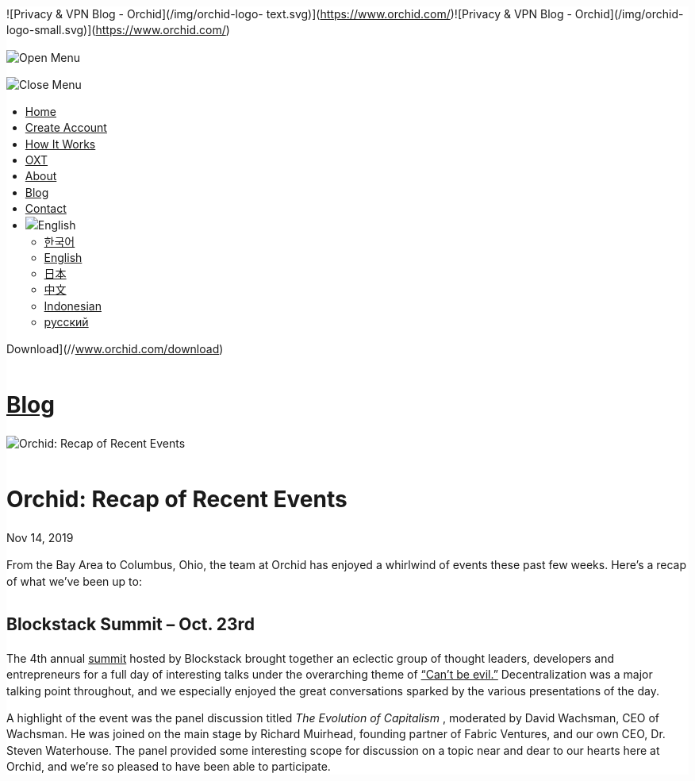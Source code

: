 ![Privacy & VPN Blog - Orchid](/img/orchid-logo-
text.svg)](https://www.orchid.com/)![Privacy & VPN Blog - Orchid](/img/orchid-
logo-small.svg)](https://www.orchid.com/)

![Open Menu](/img/icons/hamburger.svg)

![Close Menu](/img/icons/close.svg)

  * [Home](https://www.orchid.com/)
  * [Create Account](https://www.orchid.com/join)
  * [How It Works](https://www.orchid.com/how-it-works)
  * [OXT](https://www.orchid.com/oxt)
  * [About](https://www.orchid.com/about-us)
  * [Blog](/)
  * [Contact](https://www.orchid.com/contact)
  * ![](/img/globe.svg)English
    * [한국어](//blog.ko.orchid.com/recap-of-recent-events/)
    * [English](//blog.orchid.com/recap-of-recent-events/)
    * [日本](//blog.ja.orchid.com/recap-of-recent-events/)
    * [中文](//blog.zh.orchid.com/recap-of-recent-events/)
    * [Indonesian](//blog.id.orchid.com/recap-of-recent-events/)
    * [русский](//blog.ru.orchid.com/recap-of-recent-events/)

Download](//www.orchid.com/download)

# [Blog](/)

![Orchid: Recap of Recent
Events](/static/9ee25377648fef45fa403a66b786120b/2019-recap.jpg)

# Orchid: Recap of Recent Events

Nov 14, 2019  
  

From the Bay Area to Columbus, Ohio, the team at Orchid has enjoyed a
whirlwind of events these past few weeks. Here’s a recap of what we’ve been up
to:

## Blockstack Summit – Oct. 23rd

The 4th annual [summit](https://summit.blockstack.org/) hosted by Blockstack
brought together an eclectic group of thought leaders, developers and
entrepreneurs for a full day of interesting talks under the overarching theme
of [“Can’t be evil.”](https://medium.com/@muneeb/cant-be-evil-bc5ec16c6306)
Decentralization was a major talking point throughout, and we especially
enjoyed the great conversations sparked by the various presentations of the
day.

A highlight of the event was the panel discussion titled _The Evolution of
Capitalism_ , moderated by David Wachsman, CEO of Wachsman. He was joined on
the main stage by Richard Muirhead, founding partner of Fabric Ventures, and
our own CEO, Dr. Steven Waterhouse. The panel provided some interesting scope
for discussion on a topic near and dear to our hearts here at Orchid, and
we’re so pleased to have been able to participate.
